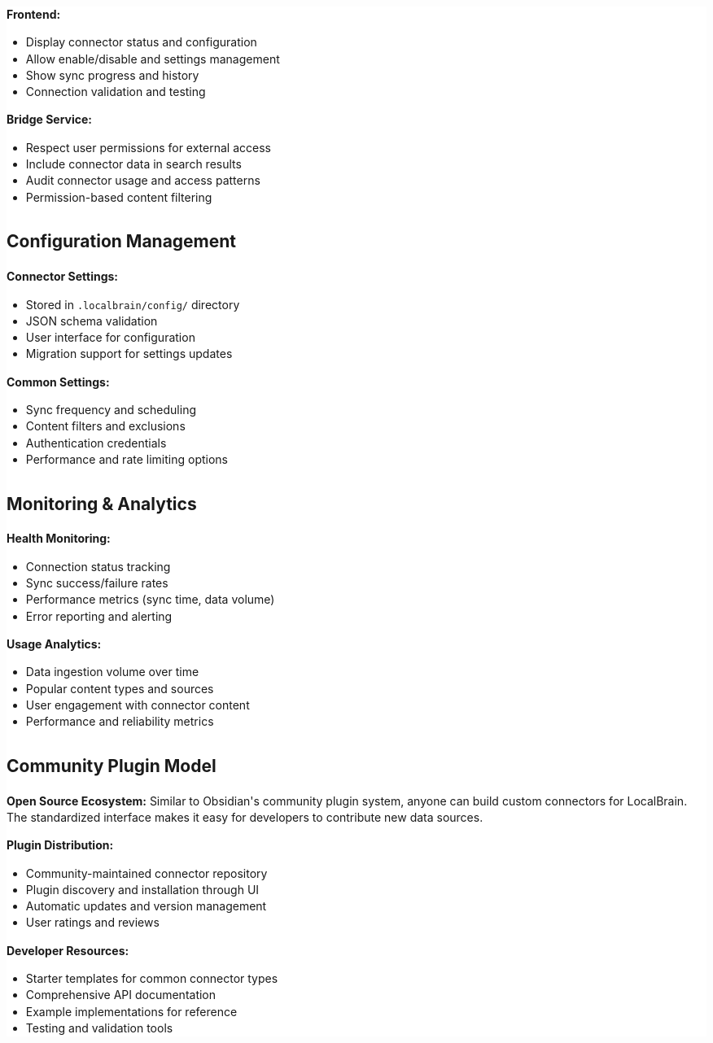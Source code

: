 **Frontend:**
- Display connector status and configuration
- Allow enable/disable and settings management
- Show sync progress and history
- Connection validation and testing

**Bridge Service:**
- Respect user permissions for external access
- Include connector data in search results
- Audit connector usage and access patterns
- Permission-based content filtering

## Configuration Management

**Connector Settings:**
- Stored in `.localbrain/config/` directory
- JSON schema validation
- User interface for configuration
- Migration support for settings updates

**Common Settings:**
- Sync frequency and scheduling
- Content filters and exclusions
- Authentication credentials
- Performance and rate limiting options

## Monitoring & Analytics

**Health Monitoring:**
- Connection status tracking
- Sync success/failure rates
- Performance metrics (sync time, data volume)
- Error reporting and alerting

**Usage Analytics:**
- Data ingestion volume over time
- Popular content types and sources
- User engagement with connector content
- Performance and reliability metrics

## Community Plugin Model

**Open Source Ecosystem:**
Similar to Obsidian's community plugin system, anyone can build custom connectors for LocalBrain. The standardized interface makes it easy for developers to contribute new data sources.

**Plugin Distribution:**
- Community-maintained connector repository
- Plugin discovery and installation through UI
- Automatic updates and version management
- User ratings and reviews

**Developer Resources:**
- Starter templates for common connector types
- Comprehensive API documentation
- Example implementations for reference
- Testing and validation tools

